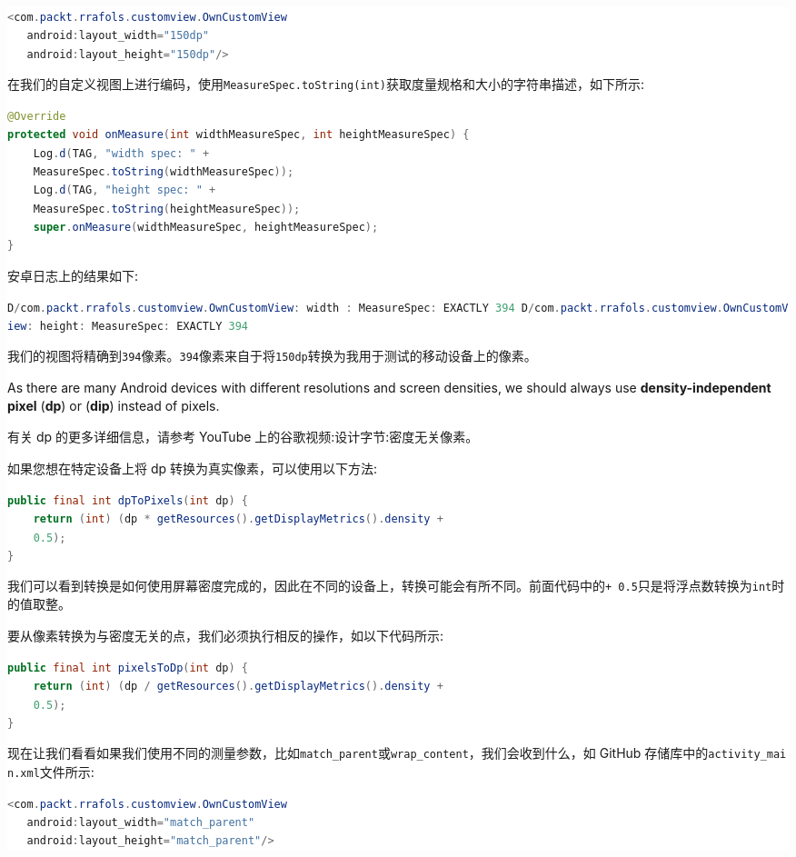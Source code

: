 ```java
<com.packt.rrafols.customview.OwnCustomView 
   android:layout_width="150dp" 
   android:layout_height="150dp"/> 
```

在我们的自定义视图上进行编码，使用`MeasureSpec.toString(int)`获取度量规格和大小的字符串描述，如下所示:

```java
@Override 
protected void onMeasure(int widthMeasureSpec, int heightMeasureSpec) { 
    Log.d(TAG, "width spec: " +
    MeasureSpec.toString(widthMeasureSpec)); 
    Log.d(TAG, "height spec: " +
    MeasureSpec.toString(heightMeasureSpec)); 
    super.onMeasure(widthMeasureSpec, heightMeasureSpec); 
} 
```

安卓日志上的结果如下:

```java
D/com.packt.rrafols.customview.OwnCustomView: width : MeasureSpec: EXACTLY 394 D/com.packt.rrafols.customview.OwnCustomView: height: MeasureSpec: EXACTLY 394
```

我们的视图将精确到`394`像素。`394`像素来自于将`150dp`转换为我用于测试的移动设备上的像素。

As there are many Android devices with different resolutions and screen densities, we should always use **density-independent pixel** (**dp**) or (**dip**) instead of pixels.

有关 dp 的更多详细信息，请参考 YouTube 上的谷歌视频:设计字节:密度无关像素。

如果您想在特定设备上将 dp 转换为真实像素，可以使用以下方法:

```java
public final int dpToPixels(int dp) { 
    return (int) (dp * getResources().getDisplayMetrics().density +
    0.5); 
} 
```

我们可以看到转换是如何使用屏幕密度完成的，因此在不同的设备上，转换可能会有所不同。前面代码中的`+ 0.5`只是将浮点数转换为`int`时的值取整。

要从像素转换为与密度无关的点，我们必须执行相反的操作，如以下代码所示:

```java
public final int pixelsToDp(int dp) { 
    return (int) (dp / getResources().getDisplayMetrics().density +
    0.5); 
} 
```

现在让我们看看如果我们使用不同的测量参数，比如`match_parent`或`wrap_content`，我们会收到什么，如 GitHub 存储库中的`activity_main.xml`文件所示:

```java
<com.packt.rrafols.customview.OwnCustomView 
   android:layout_width="match_parent" 
   android:layout_height="match_parent"/> 
```
